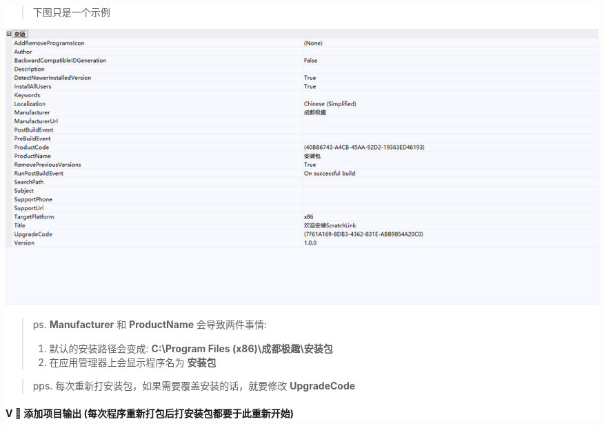 > 下图只是一个示例

![image-20220518171920508](image-20220518171920508.png)

> ps. **Manufacturer** 和 **ProductName** 会导致两件事情:
>
> 	1. 默认的安装路径会变成: **C:\Program Files (x86)\成都极趣\安装包**
> 	1. 在应用管理器上会显示程序名为 **安装包**

> pps. 每次重新打安装包，如果需要覆盖安装的话，就要修改 **UpgradeCode**

#### Ⅴ 🚩 添加项目输出 (每次程序重新打包后打安装包都要于此重新开始)
